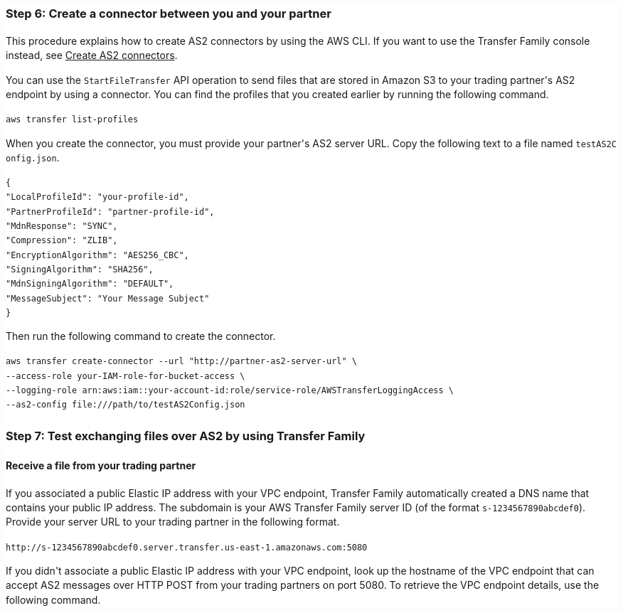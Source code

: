 ### Step 6: Create a connector between you and your partner<a name="as2-create-connector-example"></a>

This procedure explains how to create AS2 connectors by using the AWS CLI\. If you want to use the Transfer Family console instead, see [Create AS2 connectors](create-b2b-server.md#configure-as2-connector)\.

You can use the `StartFileTransfer` API operation to send files that are stored in Amazon S3 to your trading partner's AS2 endpoint by using a connector\. You can find the profiles that you created earlier by running the following command\.

```
aws transfer list-profiles
```

When you create the connector, you must provide your partner's AS2 server URL\. Copy the following text to a file named `testAS2Config.json`\.

```
{
"LocalProfileId": "your-profile-id",
"PartnerProfileId": "partner-profile-id",
"MdnResponse": "SYNC",
"Compression": "ZLIB",
"EncryptionAlgorithm": "AES256_CBC",
"SigningAlgorithm": "SHA256",
"MdnSigningAlgorithm": "DEFAULT",
"MessageSubject": "Your Message Subject"
}
```

Then run the following command to create the connector\.

```
aws transfer create-connector --url "http://partner-as2-server-url" \
--access-role your-IAM-role-for-bucket-access \
--logging-role arn:aws:iam::your-account-id:role/service-role/AWSTransferLoggingAccess \
--as2-config file:///path/to/testAS2Config.json
```

### Step 7: Test exchanging files over AS2 by using Transfer Family<a name="as2-test-config"></a>

#### Receive a file from your trading partner<a name="as2-receive-file"></a>

If you associated a public Elastic IP address with your VPC endpoint, Transfer Family automatically created a DNS name that contains your public IP address\. The subdomain is your AWS Transfer Family server ID \(of the format `s-1234567890abcdef0`\)\. Provide your server URL to your trading partner in the following format\.

```
http://s-1234567890abcdef0.server.transfer.us-east-1.amazonaws.com:5080
```

If you didn't associate a public Elastic IP address with your VPC endpoint, look up the hostname of the VPC endpoint that can accept AS2 messages over HTTP POST from your trading partners on port 5080\. To retrieve the VPC endpoint details, use the following command\.
